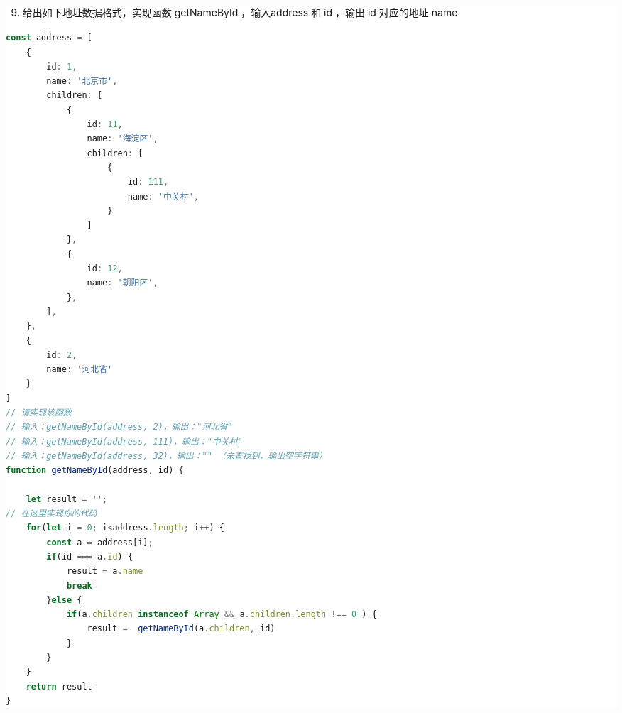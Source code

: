 9. 给出如下地址数据格式，实现函数 getNameById ，输⼊address 和 id ，输出 id 对应的地址
name

```TypeScript
const address = [
    {
        id: 1,
        name: '北京市',
        children: [
            {
                id: 11,
                name: '海淀区',
                children: [
                    {
                        id: 111,
                        name: '中关村',
                    }
                ]
            },
            {
                id: 12,
                name: '朝阳区',
            },
        ],
    },
    {
        id: 2,
        name: '河北省'
    }
]
// 请实现该函数
// 输⼊：getNameById(address, 2)，输出："河北省"
// 输⼊：getNameById(address, 111)，输出："中关村"
// 输⼊：getNameById(address, 32)，输出："" （未查找到，输出空字符串）
function getNameById(address, id) {

    let result = '';
// 在这⾥实现你的代码
    for(let i = 0; i<address.length; i++) {
        const a = address[i];
        if(id === a.id) {
            result = a.name
            break
        }else {
            if(a.children instanceof Array && a.children.length !== 0 ) {
                result =  getNameById(a.children, id)
            }
        }
    }
    return result
}

```
